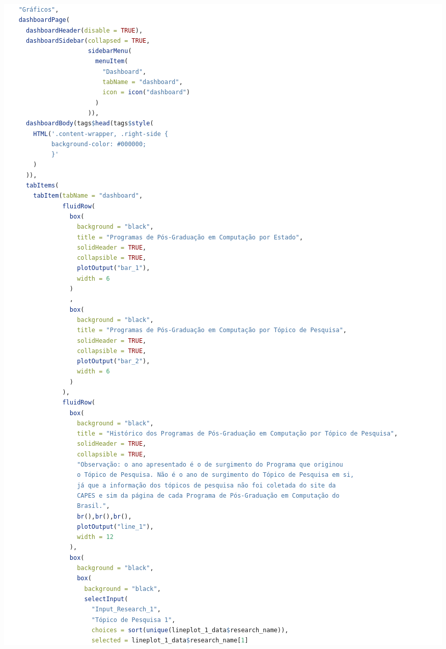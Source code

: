 ```R
    "Gráficos",
    dashboardPage(
      dashboardHeader(disable = TRUE),
      dashboardSidebar(collapsed = TRUE,
                       sidebarMenu(
                         menuItem(
                           "Dashboard",
                           tabName = "dashboard",
                           icon = icon("dashboard")
                         )
                       )),
      dashboardBody(tags$head(tags$style(
        HTML('.content-wrapper, .right-side {
             background-color: #000000;
             }'
        )
      )),
      tabItems(
        tabItem(tabName = "dashboard",
                fluidRow(
                  box(
                    background = "black",
                    title = "Programas de Pós-Graduação em Computação por Estado",
                    solidHeader = TRUE,
                    collapsible = TRUE,
                    plotOutput("bar_1"),
                    width = 6
                  )
                  ,
                  box(
                    background = "black",
                    title = "Programas de Pós-Graduação em Computação por Tópico de Pesquisa",
                    solidHeader = TRUE,
                    collapsible = TRUE,
                    plotOutput("bar_2"),
                    width = 6
                  )
                ),
                fluidRow(
                  box(
                    background = "black",
                    title = "Histórico dos Programas de Pós-Graduação em Computação por Tópico de Pesquisa",
                    solidHeader = TRUE,
                    collapsible = TRUE,
                    "Observação: o ano apresentado é o de surgimento do Programa que originou
                    o Tópico de Pesquisa. Não é o ano de surgimento do Tópico de Pesquisa em si,
                    já que a informação dos tópicos de pesquisa não foi coletada do site da
                    CAPES e sim da página de cada Programa de Pós-Graduação em Computação do
                    Brasil.",
                    br(),br(),br(),
                    plotOutput("line_1"),
                    width = 12
                  ),
                  box(
                    background = "black",
                    box(
                      background = "black",
                      selectInput(
                        "Input_Research_1",
                        "Tópico de Pesquisa 1",
                        choices = sort(unique(lineplot_1_data$research_name)),
                        selected = lineplot_1_data$research_name[1]
```